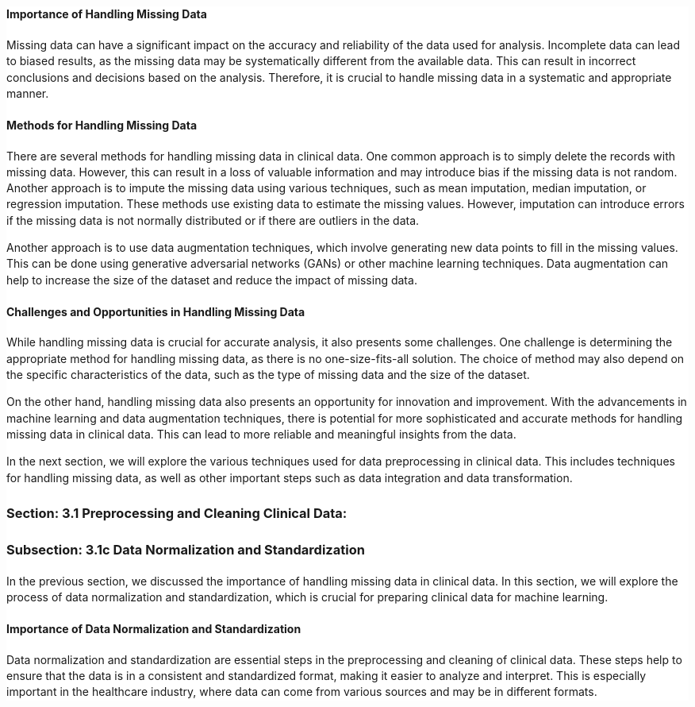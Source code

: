#### Importance of Handling Missing Data

Missing data can have a significant impact on the accuracy and reliability of the data used for analysis. Incomplete data can lead to biased results, as the missing data may be systematically different from the available data. This can result in incorrect conclusions and decisions based on the analysis. Therefore, it is crucial to handle missing data in a systematic and appropriate manner.

#### Methods for Handling Missing Data

There are several methods for handling missing data in clinical data. One common approach is to simply delete the records with missing data. However, this can result in a loss of valuable information and may introduce bias if the missing data is not random. Another approach is to impute the missing data using various techniques, such as mean imputation, median imputation, or regression imputation. These methods use existing data to estimate the missing values. However, imputation can introduce errors if the missing data is not normally distributed or if there are outliers in the data.

Another approach is to use data augmentation techniques, which involve generating new data points to fill in the missing values. This can be done using generative adversarial networks (GANs) or other machine learning techniques. Data augmentation can help to increase the size of the dataset and reduce the impact of missing data.

#### Challenges and Opportunities in Handling Missing Data

While handling missing data is crucial for accurate analysis, it also presents some challenges. One challenge is determining the appropriate method for handling missing data, as there is no one-size-fits-all solution. The choice of method may also depend on the specific characteristics of the data, such as the type of missing data and the size of the dataset.

On the other hand, handling missing data also presents an opportunity for innovation and improvement. With the advancements in machine learning and data augmentation techniques, there is potential for more sophisticated and accurate methods for handling missing data in clinical data. This can lead to more reliable and meaningful insights from the data.

In the next section, we will explore the various techniques used for data preprocessing in clinical data. This includes techniques for handling missing data, as well as other important steps such as data integration and data transformation. 





### Section: 3.1 Preprocessing and Cleaning Clinical Data:

### Subsection: 3.1c Data Normalization and Standardization

In the previous section, we discussed the importance of handling missing data in clinical data. In this section, we will explore the process of data normalization and standardization, which is crucial for preparing clinical data for machine learning.

#### Importance of Data Normalization and Standardization

Data normalization and standardization are essential steps in the preprocessing and cleaning of clinical data. These steps help to ensure that the data is in a consistent and standardized format, making it easier to analyze and interpret. This is especially important in the healthcare industry, where data can come from various sources and may be in different formats.
